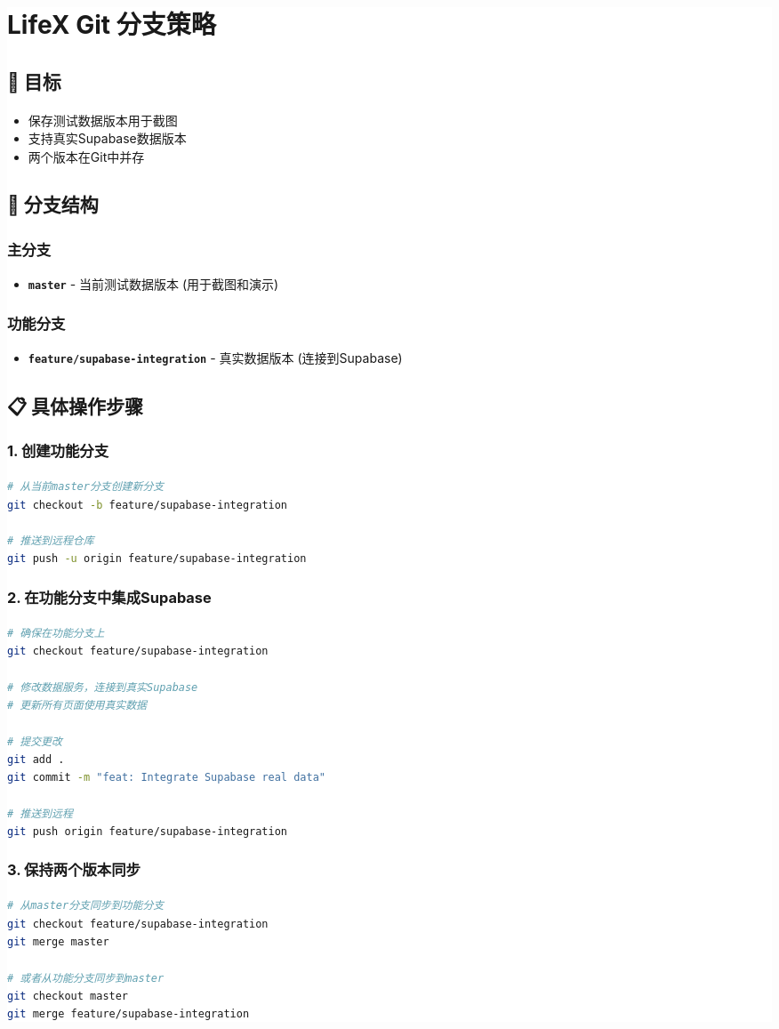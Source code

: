 # LifeX Git 分支策略

## 🎯 目标
- 保存测试数据版本用于截图
- 支持真实Supabase数据版本
- 两个版本在Git中并存

## 🌿 分支结构

### 主分支
- **`master`** - 当前测试数据版本 (用于截图和演示)

### 功能分支
- **`feature/supabase-integration`** - 真实数据版本 (连接到Supabase)

## 📋 具体操作步骤

### 1. 创建功能分支
```bash
# 从当前master分支创建新分支
git checkout -b feature/supabase-integration

# 推送到远程仓库
git push -u origin feature/supabase-integration
```

### 2. 在功能分支中集成Supabase
```bash
# 确保在功能分支上
git checkout feature/supabase-integration

# 修改数据服务，连接到真实Supabase
# 更新所有页面使用真实数据

# 提交更改
git add .
git commit -m "feat: Integrate Supabase real data"

# 推送到远程
git push origin feature/supabase-integration
```

### 3. 保持两个版本同步
```bash
# 从master分支同步到功能分支
git checkout feature/supabase-integration
git merge master

# 或者从功能分支同步到master
git checkout master
git merge feature/supabase-integration
```
